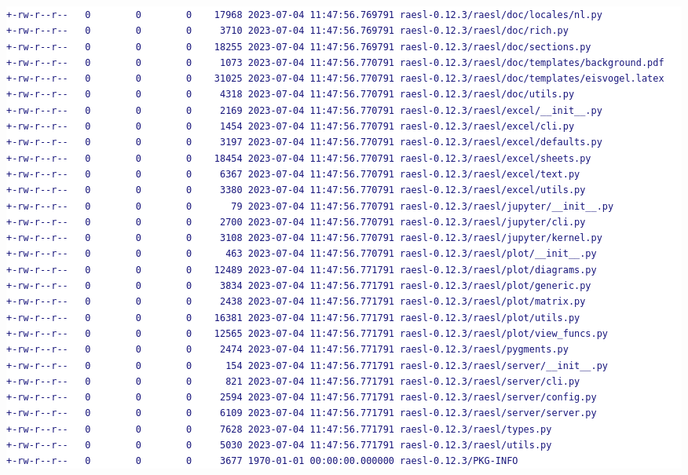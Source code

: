 ```diff
+-rw-r--r--   0        0        0    17968 2023-07-04 11:47:56.769791 raesl-0.12.3/raesl/doc/locales/nl.py
+-rw-r--r--   0        0        0     3710 2023-07-04 11:47:56.769791 raesl-0.12.3/raesl/doc/rich.py
+-rw-r--r--   0        0        0    18255 2023-07-04 11:47:56.769791 raesl-0.12.3/raesl/doc/sections.py
+-rw-r--r--   0        0        0     1073 2023-07-04 11:47:56.770791 raesl-0.12.3/raesl/doc/templates/background.pdf
+-rw-r--r--   0        0        0    31025 2023-07-04 11:47:56.770791 raesl-0.12.3/raesl/doc/templates/eisvogel.latex
+-rw-r--r--   0        0        0     4318 2023-07-04 11:47:56.770791 raesl-0.12.3/raesl/doc/utils.py
+-rw-r--r--   0        0        0     2169 2023-07-04 11:47:56.770791 raesl-0.12.3/raesl/excel/__init__.py
+-rw-r--r--   0        0        0     1454 2023-07-04 11:47:56.770791 raesl-0.12.3/raesl/excel/cli.py
+-rw-r--r--   0        0        0     3197 2023-07-04 11:47:56.770791 raesl-0.12.3/raesl/excel/defaults.py
+-rw-r--r--   0        0        0    18454 2023-07-04 11:47:56.770791 raesl-0.12.3/raesl/excel/sheets.py
+-rw-r--r--   0        0        0     6367 2023-07-04 11:47:56.770791 raesl-0.12.3/raesl/excel/text.py
+-rw-r--r--   0        0        0     3380 2023-07-04 11:47:56.770791 raesl-0.12.3/raesl/excel/utils.py
+-rw-r--r--   0        0        0       79 2023-07-04 11:47:56.770791 raesl-0.12.3/raesl/jupyter/__init__.py
+-rw-r--r--   0        0        0     2700 2023-07-04 11:47:56.770791 raesl-0.12.3/raesl/jupyter/cli.py
+-rw-r--r--   0        0        0     3108 2023-07-04 11:47:56.770791 raesl-0.12.3/raesl/jupyter/kernel.py
+-rw-r--r--   0        0        0      463 2023-07-04 11:47:56.770791 raesl-0.12.3/raesl/plot/__init__.py
+-rw-r--r--   0        0        0    12489 2023-07-04 11:47:56.771791 raesl-0.12.3/raesl/plot/diagrams.py
+-rw-r--r--   0        0        0     3834 2023-07-04 11:47:56.771791 raesl-0.12.3/raesl/plot/generic.py
+-rw-r--r--   0        0        0     2438 2023-07-04 11:47:56.771791 raesl-0.12.3/raesl/plot/matrix.py
+-rw-r--r--   0        0        0    16381 2023-07-04 11:47:56.771791 raesl-0.12.3/raesl/plot/utils.py
+-rw-r--r--   0        0        0    12565 2023-07-04 11:47:56.771791 raesl-0.12.3/raesl/plot/view_funcs.py
+-rw-r--r--   0        0        0     2474 2023-07-04 11:47:56.771791 raesl-0.12.3/raesl/pygments.py
+-rw-r--r--   0        0        0      154 2023-07-04 11:47:56.771791 raesl-0.12.3/raesl/server/__init__.py
+-rw-r--r--   0        0        0      821 2023-07-04 11:47:56.771791 raesl-0.12.3/raesl/server/cli.py
+-rw-r--r--   0        0        0     2594 2023-07-04 11:47:56.771791 raesl-0.12.3/raesl/server/config.py
+-rw-r--r--   0        0        0     6109 2023-07-04 11:47:56.771791 raesl-0.12.3/raesl/server/server.py
+-rw-r--r--   0        0        0     7628 2023-07-04 11:47:56.771791 raesl-0.12.3/raesl/types.py
+-rw-r--r--   0        0        0     5030 2023-07-04 11:47:56.771791 raesl-0.12.3/raesl/utils.py
+-rw-r--r--   0        0        0     3677 1970-01-01 00:00:00.000000 raesl-0.12.3/PKG-INFO
```
